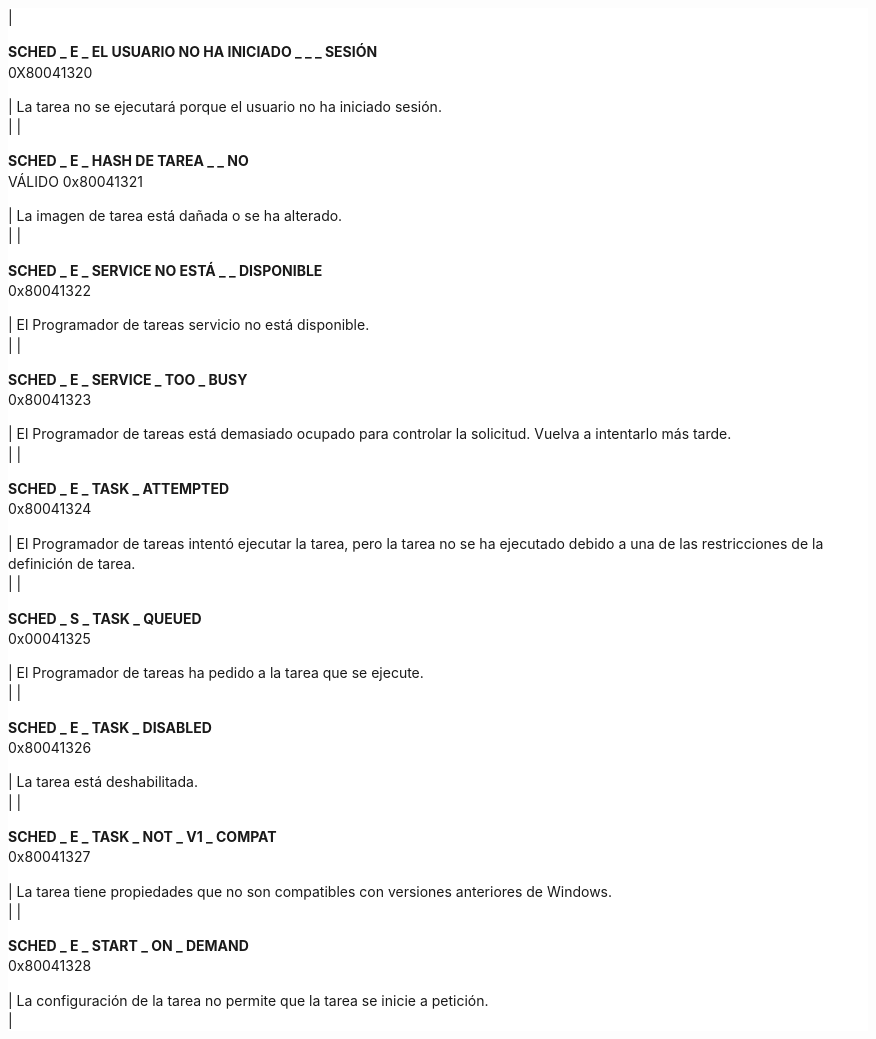 | <span id="SCHED_E_USER_NOT_LOGGED_ON"></span><span id="sched_e_user_not_logged_on"></span><dl> <dt>**SCHED \_ E \_ EL USUARIO NO HA INICIADO \_ \_ \_ SESIÓN**</dt> <dt>0X80041320</dt> </dl>                                      | La tarea no se ejecutará porque el usuario no ha iniciado sesión.<br/>                                                                                                                                                                                                                                                                                                                                                  |
| <span id="SCHED_E_INVALID_TASK_HASH"></span><span id="sched_e_invalid_task_hash"></span><dl> <dt>**SCHED \_ E \_ HASH DE TAREA \_ \_ NO**</dt> <dt>VÁLIDO 0x80041321</dt> </dl>                                          | La imagen de tarea está dañada o se ha alterado.<br/>                                                                                                                                                                                                                                                                                                                                                      |
| <span id="SCHED_E_SERVICE_NOT_AVAILABLE"></span><span id="sched_e_service_not_available"></span><dl> <dt>**SCHED \_ E \_ SERVICE NO ESTÁ \_ \_ DISPONIBLE**</dt> <dt>0x80041322</dt> </dl>                              | El Programador de tareas servicio no está disponible.<br/>                                                                                                                                                                                                                                                                                                                                                              |
| <span id="SCHED_E_SERVICE_TOO_BUSY"></span><span id="sched_e_service_too_busy"></span><dl> <dt>**SCHED \_ E \_ SERVICE \_ TOO \_ BUSY**</dt> <dt>0x80041323</dt> </dl>                                             | El Programador de tareas está demasiado ocupado para controlar la solicitud. Vuelva a intentarlo más tarde.<br/>                                                                                                                                                                                                                                                                                                                    |
| <span id="SCHED_E_TASK_ATTEMPTED"></span><span id="sched_e_task_attempted"></span><dl> <dt>**SCHED \_ E \_ TASK \_ ATTEMPTED**</dt> <dt>0x80041324</dt> </dl>                                                    | El Programador de tareas intentó ejecutar la tarea, pero la tarea no se ha ejecutado debido a una de las restricciones de la definición de tarea.<br/>                                                                                                                                                                                                                                                                      |
| <span id="SCHED_S_TASK_QUEUED"></span><span id="sched_s_task_queued"></span><dl> <dt>**SCHED \_ S \_ TASK \_ QUEUED**</dt> <dt>0x00041325</dt> </dl>                                                             | El Programador de tareas ha pedido a la tarea que se ejecute.<br/>                                                                                                                                                                                                                                                                                                                                                     |
| <span id="SCHED_E_TASK_DISABLED"></span><span id="sched_e_task_disabled"></span><dl> <dt>**SCHED \_ E \_ TASK \_ DISABLED**</dt> <dt>0x80041326</dt> </dl>                                                       | La tarea está deshabilitada.<br/>                                                                                                                                                                                                                                                                                                                                                                                     |
| <span id="SCHED_E_TASK_NOT_V1_COMPAT"></span><span id="sched_e_task_not_v1_compat"></span><dl> <dt>**SCHED \_ E \_ TASK \_ NOT \_ V1 \_ COMPAT**</dt> <dt>0x80041327</dt> </dl>                                      | La tarea tiene propiedades que no son compatibles con versiones anteriores de Windows.<br/>                                                                                                                                                                                                                                                                                                                        |
| <span id="SCHED_E_START_ON_DEMAND"></span><span id="sched_e_start_on_demand"></span><dl> <dt>**SCHED \_ E \_ START \_ ON \_ DEMAND**</dt> <dt>0x80041328</dt> </dl>                                                | La configuración de la tarea no permite que la tarea se inicie a petición.<br/>                                                                                                                                                                                                                                                                                                                                               |